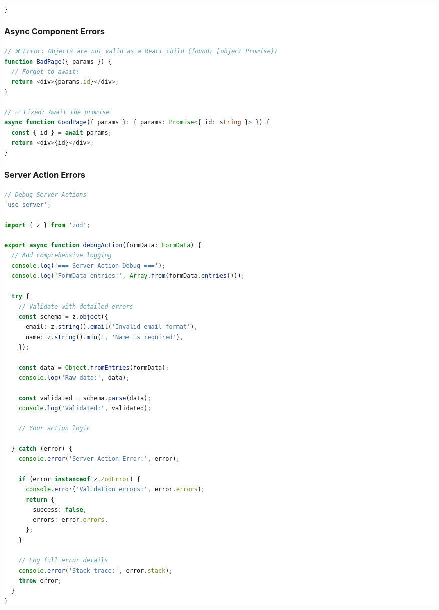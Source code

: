 ```typescript
}
```

### Async Component Errors

```typescript
// ❌ Error: Objects are not valid as a React child (found: [object Promise])
function BadPage({ params }) {
  // Forgot to await!
  return <div>{params.id}</div>;
}

// ✅ Fixed: Await the promise
async function GoodPage({ params }: { params: Promise<{ id: string }> }) {
  const { id } = await params;
  return <div>{id}</div>;
}
```

### Server Action Errors

```typescript
// Debug Server Actions
'use server';

import { z } from 'zod';

export async function debugAction(formData: FormData) {
  // Add comprehensive logging
  console.log('=== Server Action Debug ===');
  console.log('FormData entries:', Array.from(formData.entries()));
  
  try {
    // Validate with detailed errors
    const schema = z.object({
      email: z.string().email('Invalid email format'),
      name: z.string().min(1, 'Name is required'),
    });
    
    const data = Object.fromEntries(formData);
    console.log('Raw data:', data);
    
    const validated = schema.parse(data);
    console.log('Validated:', validated);
    
    // Your action logic
    
  } catch (error) {
    console.error('Server Action Error:', error);
    
    if (error instanceof z.ZodError) {
      console.error('Validation errors:', error.errors);
      return {
        success: false,
        errors: error.errors,
      };
    }
    
    // Log full error details
    console.error('Stack trace:', error.stack);
    throw error;
  }
}
```
